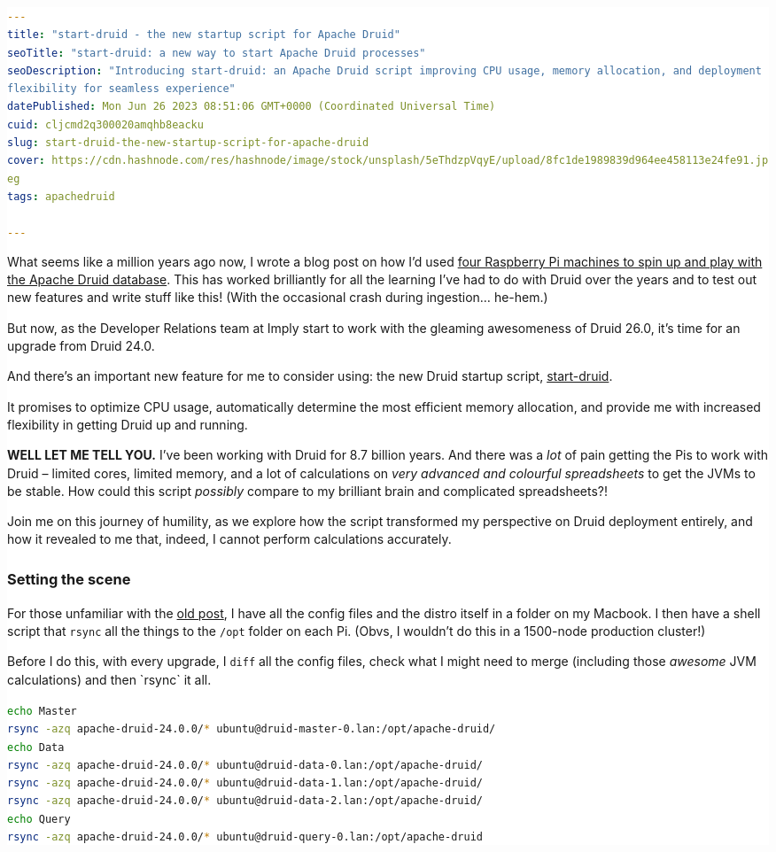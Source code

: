 ```yaml
---
title: "start-druid - the new startup script for Apache Druid"
seoTitle: "start-druid: a new way to start Apache Druid processes"
seoDescription: "Introducing start-druid: an Apache Druid script improving CPU usage, memory allocation, and deployment flexibility for seamless experience"
datePublished: Mon Jun 26 2023 08:51:06 GMT+0000 (Coordinated Universal Time)
cuid: cljcmd2q300020amqhb8eacku
slug: start-druid-the-new-startup-script-for-apache-druid
cover: https://cdn.hashnode.com/res/hashnode/image/stock/unsplash/5eThdzpVqyE/upload/8fc1de1989839d964ee458113e24fe91.jpeg
tags: apachedruid

---
```


What seems like a million years ago now, I wrote a blog post on how I’d used [four Raspberry Pi machines to spin up and play with the Apache Druid database](https://pmio.hashnode.dev/a-raspberry-pi-apache-druid-cluster-well-why-not). This has worked brilliantly for all the learning I’ve had to do with Druid over the years and to test out new features and write stuff like this! (With the occasional crash during ingestion… he-hem.)

But now, as the Developer Relations team at Imply start to work with the gleaming awesomeness of Druid 26.0, it’s time for an upgrade from Druid 24.0.

And there’s an important new feature for me to consider using: the new Druid startup script, [start-druid](https://druid.apache.org/docs/26.0.0/tutorials/index.html#start-up-druid-services).

It promises to optimize CPU usage, automatically determine the most efficient memory allocation, and provide me with increased flexibility in getting Druid up and running.

**WELL LET ME TELL YOU.** I’ve been working with Druid for 8.7 billion years. And there was a *lot* of pain getting the Pis to work with Druid – limited cores, limited memory, and a lot of calculations on *very advanced and colourful* *spreadsheets* to get the JVMs to be stable. How could this script *possibly* compare to my brilliant brain and complicated spreadsheets?!

Join me on this journey of humility, as we explore how the script transformed my perspective on Druid deployment entirely, and how it revealed to me that, indeed, I cannot perform calculations accurately.

### **Setting the scene**

For those unfamiliar with the [old post](https://pmio.hashnode.dev/a-raspberry-pi-apache-druid-cluster-well-why-not), I have all the config files and the distro itself in a folder on my Macbook. I then have a shell script that `rsync` all the things to the `/opt` folder on each Pi. (Obvs, I wouldn’t do this in a 1500-node production cluster!)

Before I do this, with every upgrade, I `diff` all the config files, check what I might need to merge (including those *awesome* JVM calculations) and then \`rsync\` it all.

```bash
echo Master
rsync -azq apache-druid-24.0.0/* ubuntu@druid-master-0.lan:/opt/apache-druid/
echo Data
rsync -azq apache-druid-24.0.0/* ubuntu@druid-data-0.lan:/opt/apache-druid/
rsync -azq apache-druid-24.0.0/* ubuntu@druid-data-1.lan:/opt/apache-druid/
rsync -azq apache-druid-24.0.0/* ubuntu@druid-data-2.lan:/opt/apache-druid/
echo Query
rsync -azq apache-druid-24.0.0/* ubuntu@druid-query-0.lan:/opt/apache-druid
```
